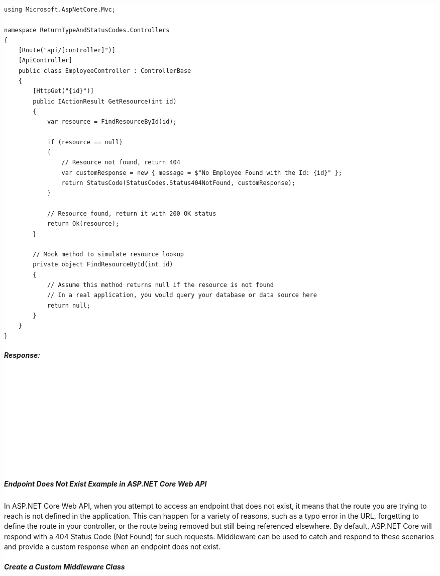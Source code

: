 ```
using Microsoft.AspNetCore.Mvc;

namespace ReturnTypeAndStatusCodes.Controllers
{
    [Route("api/[controller]")]
    [ApiController]
    public class EmployeeController : ControllerBase
    {
        [HttpGet("{id}")]
        public IActionResult GetResource(int id)
        {
            var resource = FindResourceById(id);

            if (resource == null)
            {
                // Resource not found, return 404
                var customResponse = new { message = $"No Employee Found with the Id: {id}" };
                return StatusCode(StatusCodes.Status404NotFound, customResponse);
            }

            // Resource found, return it with 200 OK status
            return Ok(resource);
        }

        // Mock method to simulate resource lookup
        private object FindResourceById(int id)
        {
            // Assume this method returns null if the resource is not found
            // In a real application, you would query your database or data source here
            return null;
        }
    }
}
```

###### **Response:**

**![Manually Returning 404 Status Code in ASP.NET Core Web API](data:image/svg+xml,%3Csvg%20xmlns=%22http://www.w3.org/2000/svg%22%20width=%22918%22%20height=%22190%22%3E%3C/svg%3E "Manually Returning 404 Status Code in ASP.NET Core Web API")**

##### **Endpoint Does Not Exist Example in ASP.NET Core Web API**

In ASP.NET Core Web API, when you attempt to access an endpoint that does not exist, it means that the route you are trying to reach is not defined in the application. This can happen for a variety of reasons, such as a typo error in the URL, forgetting to define the route in your controller, or the route being removed but still being referenced elsewhere. By default, ASP.NET Core will respond with a 404 Status Code (Not Found) for such requests. Middleware can be used to catch and respond to these scenarios and provide a custom response when an endpoint does not exist.

##### **Create a Custom Middleware Class**
